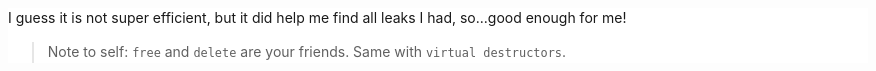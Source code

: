 ```c++
```

I guess it is not super efficient, but it did help me find all leaks I had, so...good enough for me!

> Note to self: `free` and `delete` are your friends. Same with `virtual destructors`.
